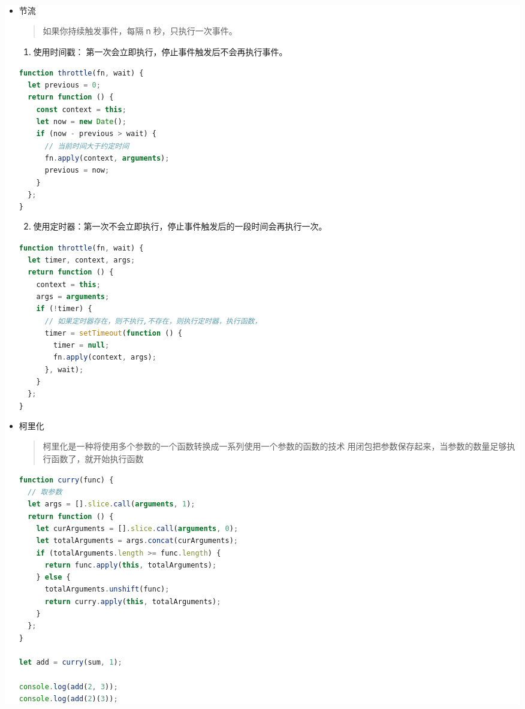 - 节流

  > 如果你持续触发事件，每隔 n 秒，只执行一次事件。

  1. 使用时间戳： 第一次会立即执行，停止事件触发后不会再执行事件。

  ```javascript
  function throttle(fn, wait) {
    let previous = 0;
    return function () {
      const context = this;
      let now = new Date();
      if (now - previous > wait) {
        // 当前时间大于约定时间
        fn.apply(context, arguments);
        previous = now;
      }
    };
  }
  ```

  2. 使用定时器：第一次不会立即执行，停止事件触发后的一段时间会再执行一次。

  ```javascript
  function throttle(fn, wait) {
    let timer, context, args;
    return function () {
      context = this;
      args = arguments;
      if (!timer) {
        // 如果定时器存在，则不执行,不存在，则执行定时器，执行函数，
        timer = setTimeout(function () {
          timer = null;
          fn.apply(context, args);
        }, wait);
      }
    };
  }
  ```

- 柯里化

  > 柯里化是一种将使用多个参数的一个函数转换成一系列使用一个参数的函数的技术
  > 用闭包把参数保存起来，当参数的数量足够执行函数了，就开始执行函数

  ```javascript
  function curry(func) {
    // 取参数
    let args = [].slice.call(arguments, 1);
    return function () {
      let curArguments = [].slice.call(arguments, 0);
      let totalArguments = args.concat(curArguments);
      if (totalArguments.length >= func.length) {
        return func.apply(this, totalArguments);
      } else {
        totalArguments.unshift(func);
        return curry.apply(this, totalArguments);
      }
    };
  }

  let add = curry(sum, 1);

  console.log(add(2, 3));
  console.log(add(2)(3));
  ```
